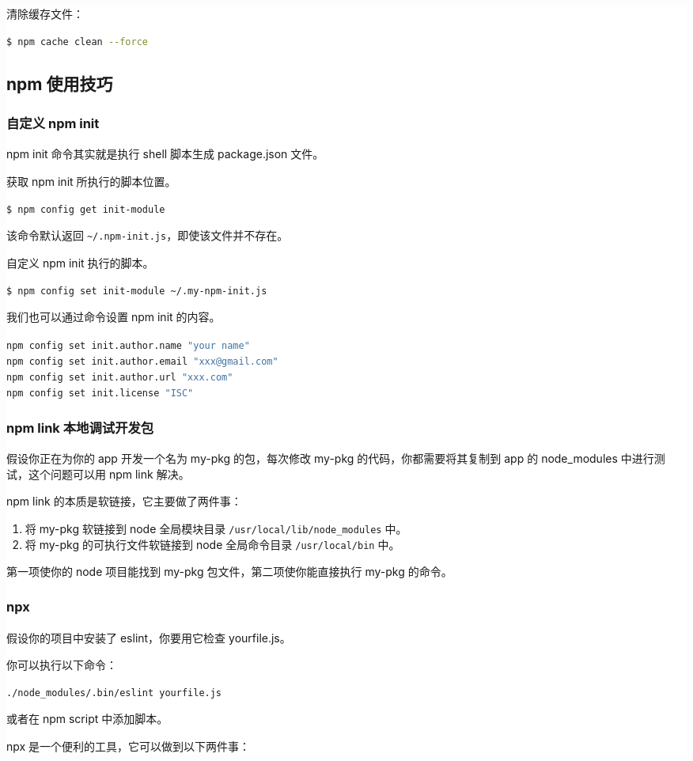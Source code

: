 清除缓存文件：

```sh
$ npm cache clean --force
```

## npm 使用技巧

### 自定义 npm init

npm init 命令其实就是执行 shell 脚本生成 package.json 文件。

获取 npm init 所执行的脚本位置。

```sh
$ npm config get init-module
```

该命令默认返回 `~/.npm-init.js`，即使该文件并不存在。

自定义 npm init 执行的脚本。

```sh
$ npm config set init-module ~/.my-npm-init.js
```

我们也可以通过命令设置 npm init 的内容。

```sh
npm config set init.author.name "your name"
npm config set init.author.email "xxx@gmail.com"
npm config set init.author.url "xxx.com"
npm config set init.license "ISC"
```

### npm link 本地调试开发包

假设你正在为你的 app 开发一个名为 my-pkg 的包，每次修改 my-pkg 的代码，你都需要将其复制到 app 的 node_modules 中进行测试，这个问题可以用 npm link 解决。

npm link 的本质是软链接，它主要做了两件事：

1. 将 my-pkg 软链接到 node 全局模块目录 `/usr/local/lib/node_modules` 中。
2. 将 my-pkg 的可执行文件软链接到 node 全局命令目录 `/usr/local/bin` 中。

第一项使你的 node 项目能找到 my-pkg 包文件，第二项使你能直接执行 my-pkg 的命令。

### npx

假设你的项目中安装了 eslint，你要用它检查 yourfile.js。

你可以执行以下命令：

```
./node_modules/.bin/eslint yourfile.js
```

或者在 npm script 中添加脚本。

npx 是一个便利的工具，它可以做到以下两件事：
